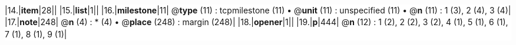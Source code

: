 |14.|__item__|28||
|15.|__list__|1||
|16.|__milestone__|11| @__type__ (11) : tcpmilestone (11)  •  @__unit__ (11) : unspecified (11)  •  @__n__ (11) : 1 (3), 2 (4), 3 (4)|
|17.|__note__|248| @__n__ (4) : * (4)  •  @__place__ (248) : margin (248)|
|18.|__opener__|1||
|19.|__p__|444| @__n__ (12) : 1 (2), 2 (2), 3 (2), 4 (1), 5 (1), 6 (1), 7 (1), 8 (1), 9 (1)|